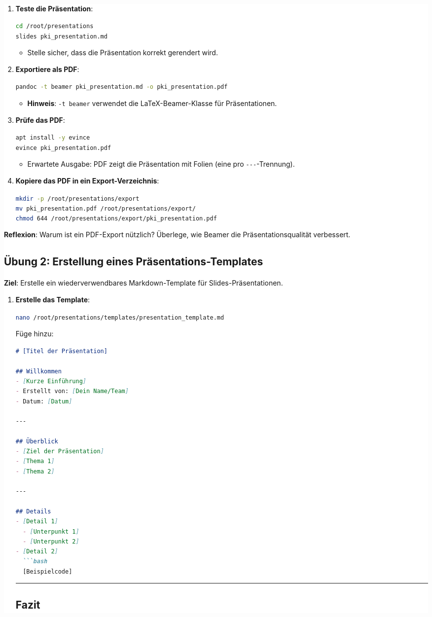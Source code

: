 1. **Teste die Präsentation**:
   ```bash
   cd /root/presentations
   slides pki_presentation.md
   ```
   - Stelle sicher, dass die Präsentation korrekt gerendert wird.

2. **Exportiere als PDF**:
   ```bash
   pandoc -t beamer pki_presentation.md -o pki_presentation.pdf
   ```
   - **Hinweis**: `-t beamer` verwendet die LaTeX-Beamer-Klasse für Präsentationen.

3. **Prüfe das PDF**:
   ```bash
   apt install -y evince
   evince pki_presentation.pdf
   ```
   - Erwartete Ausgabe: PDF zeigt die Präsentation mit Folien (eine pro `---`-Trennung).

4. **Kopiere das PDF in ein Export-Verzeichnis**:
   ```bash
   mkdir -p /root/presentations/export
   mv pki_presentation.pdf /root/presentations/export/
   chmod 644 /root/presentations/export/pki_presentation.pdf
   ```

**Reflexion**: Warum ist ein PDF-Export nützlich? Überlege, wie Beamer die Präsentationsqualität verbessert.

## Übung 2: Erstellung eines Präsentations-Templates
**Ziel**: Erstelle ein wiederverwendbares Markdown-Template für Slides-Präsentationen.

1. **Erstelle das Template**:
   ```bash
   nano /root/presentations/templates/presentation_template.md
   ```
   Füge hinzu:
   ```markdown
   # [Titel der Präsentation]

   ## Willkommen
   - [Kurze Einführung]
   - Erstellt von: [Dein Name/Team]
   - Datum: [Datum]

   ---

   ## Überblick
   - [Ziel der Präsentation]
   - [Thema 1]
   - [Thema 2]

   ---

   ## Details
   - [Detail 1]
     - [Unterpunkt 1]
     - [Unterpunkt 2]
   - [Detail 2]
     ```bash
     [Beispielcode]
     ```

   ---

   ## Fazit
   ```